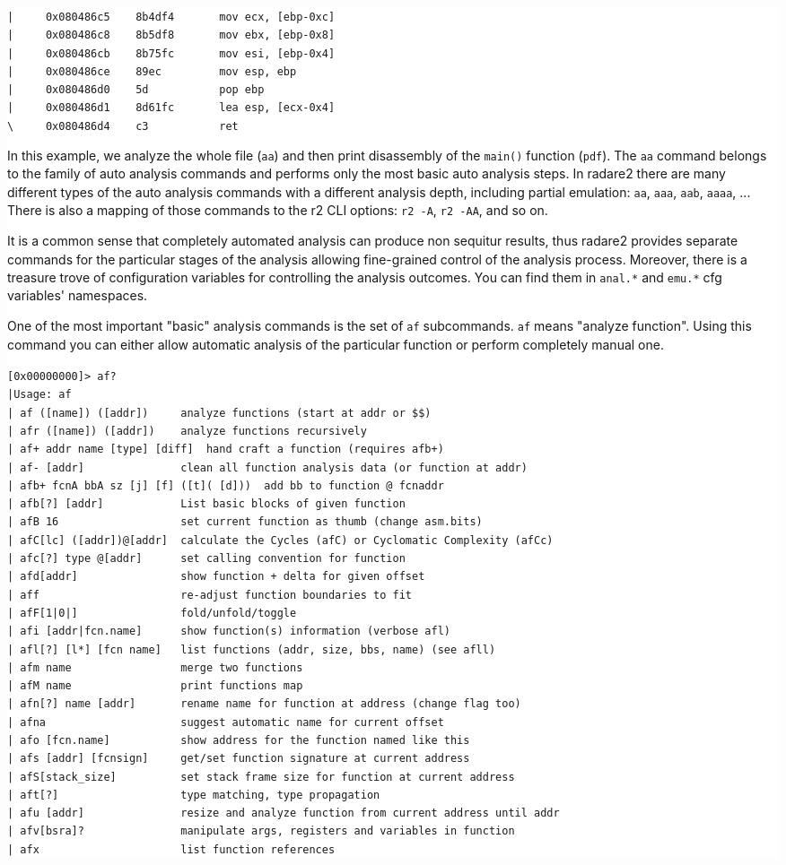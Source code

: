 ```text
|     0x080486c5    8b4df4       mov ecx, [ebp-0xc]
|     0x080486c8    8b5df8       mov ebx, [ebp-0x8]
|     0x080486cb    8b75fc       mov esi, [ebp-0x4]
|     0x080486ce    89ec         mov esp, ebp
|     0x080486d0    5d           pop ebp
|     0x080486d1    8d61fc       lea esp, [ecx-0x4]
\     0x080486d4    c3           ret
```

In this example, we analyze the whole file \(`aa`\) and then print disassembly of the `main()` function \(`pdf`\). The `aa` command belongs to the family of auto analysis commands and performs only the most basic auto analysis steps. In radare2 there are many different types of the auto analysis commands with a different analysis depth, including partial emulation: `aa`, `aaa`, `aab`, `aaaa`, ... There is also a mapping of those commands to the r2 CLI options: `r2 -A`, `r2 -AA`, and so on.

It is a common sense that completely automated analysis can produce non sequitur results, thus radare2 provides separate commands for the particular stages of the analysis allowing fine-grained control of the analysis process. Moreover, there is a treasure trove of configuration variables for controlling the analysis outcomes. You can find them in `anal.*` and `emu.*` cfg variables' namespaces.

One of the most important "basic" analysis commands is the set of `af` subcommands. `af` means "analyze function". Using this command you can either allow automatic analysis of the particular function or perform completely manual one.

```text
[0x00000000]> af?
|Usage: af
| af ([name]) ([addr])     analyze functions (start at addr or $$)
| afr ([name]) ([addr])    analyze functions recursively
| af+ addr name [type] [diff]  hand craft a function (requires afb+)
| af- [addr]               clean all function analysis data (or function at addr)
| afb+ fcnA bbA sz [j] [f] ([t]( [d]))  add bb to function @ fcnaddr
| afb[?] [addr]            List basic blocks of given function
| afB 16                   set current function as thumb (change asm.bits)
| afC[lc] ([addr])@[addr]  calculate the Cycles (afC) or Cyclomatic Complexity (afCc)
| afc[?] type @[addr]      set calling convention for function
| afd[addr]                show function + delta for given offset
| aff                      re-adjust function boundaries to fit
| afF[1|0|]                fold/unfold/toggle
| afi [addr|fcn.name]      show function(s) information (verbose afl)
| afl[?] [l*] [fcn name]   list functions (addr, size, bbs, name) (see afll)
| afm name                 merge two functions
| afM name                 print functions map
| afn[?] name [addr]       rename name for function at address (change flag too)
| afna                     suggest automatic name for current offset
| afo [fcn.name]           show address for the function named like this
| afs [addr] [fcnsign]     get/set function signature at current address
| afS[stack_size]          set stack frame size for function at current address
| aft[?]                   type matching, type propagation
| afu [addr]               resize and analyze function from current address until addr
| afv[bsra]?               manipulate args, registers and variables in function
| afx                      list function references
```
